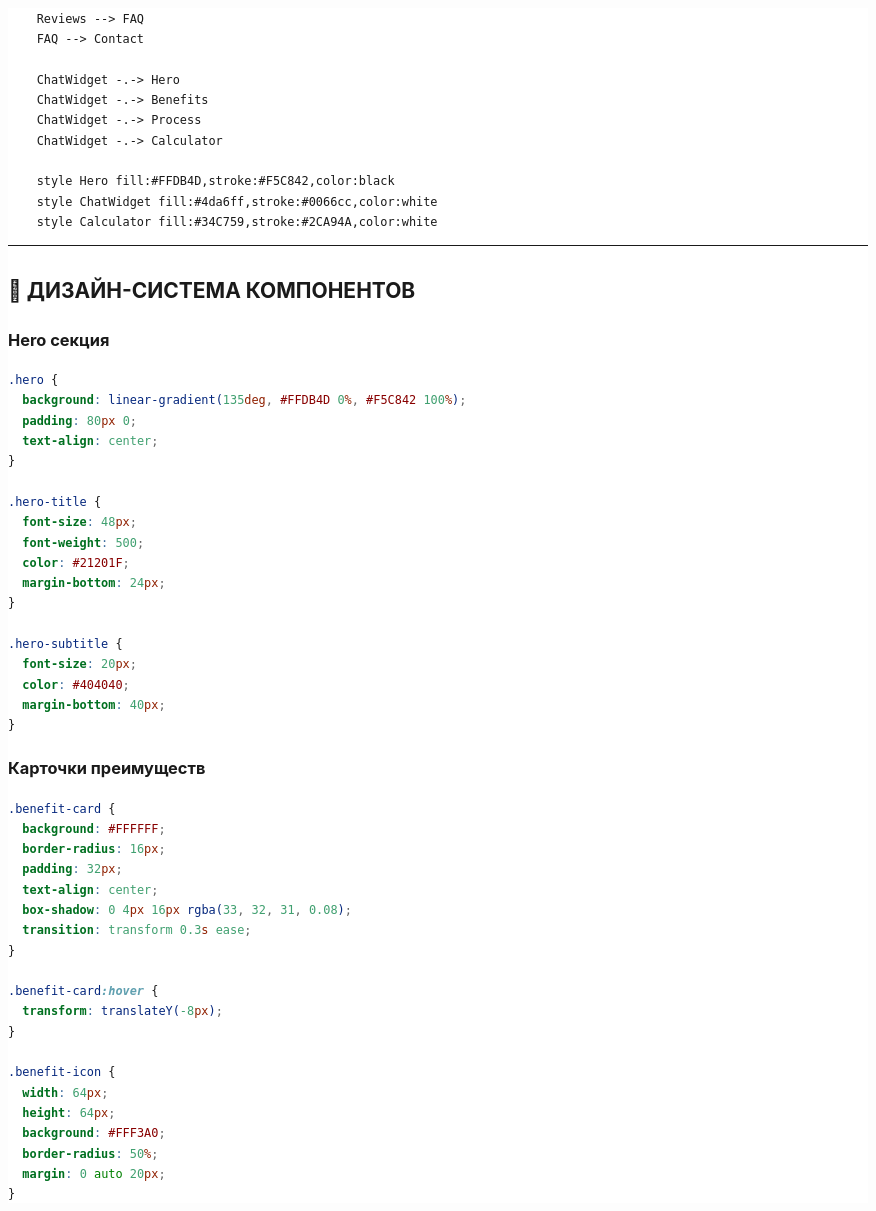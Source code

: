 ```mermaid
    Reviews --> FAQ
    FAQ --> Contact
    
    ChatWidget -.-> Hero
    ChatWidget -.-> Benefits
    ChatWidget -.-> Process
    ChatWidget -.-> Calculator
    
    style Hero fill:#FFDB4D,stroke:#F5C842,color:black
    style ChatWidget fill:#4da6ff,stroke:#0066cc,color:white
    style Calculator fill:#34C759,stroke:#2CA94A,color:white
```

---

## 📐 ДИЗАЙН-СИСТЕМА КОМПОНЕНТОВ

### Hero секция
```css
.hero {
  background: linear-gradient(135deg, #FFDB4D 0%, #F5C842 100%);
  padding: 80px 0;
  text-align: center;
}

.hero-title {
  font-size: 48px;
  font-weight: 500;
  color: #21201F;
  margin-bottom: 24px;
}

.hero-subtitle {
  font-size: 20px;
  color: #404040;
  margin-bottom: 40px;
}
```

### Карточки преимуществ
```css
.benefit-card {
  background: #FFFFFF;
  border-radius: 16px;
  padding: 32px;
  text-align: center;
  box-shadow: 0 4px 16px rgba(33, 32, 31, 0.08);
  transition: transform 0.3s ease;
}

.benefit-card:hover {
  transform: translateY(-8px);
}

.benefit-icon {
  width: 64px;
  height: 64px;
  background: #FFF3A0;
  border-radius: 50%;
  margin: 0 auto 20px;
}
```

